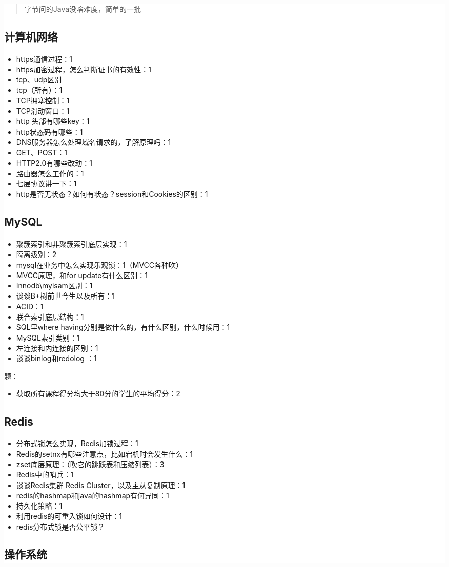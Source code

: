 > 字节问的Java没啥难度，简单的一批

## 计算机网络

- https通信过程：1
- https加密过程，怎么判断证书的有效性：1
- tcp、udp区别
- tcp（所有）：1
- TCP拥塞控制：1
- TCP滑动窗口：1
- http 头部有哪些key：1
- http状态码有哪些：1
- DNS服务器怎么处理域名请求的，了解原理吗：1
- GET、POST：1
- HTTP2.0有哪些改动：1
- 路由器怎么工作的：1
- 七层协议讲一下：1
- http是否无状态？如何有状态？session和Cookies的区别：1


## MySQL

- 聚簇索引和非聚簇索引底层实现：1
- 隔离级别：2
- mysql在业务中怎么实现乐观锁：1（MVCC各种吹）
- MVCC原理，和for update有什么区别：1
- Innodb\myisam区别：1
- 谈谈B+树前世今生以及所有：1
- ACID：1
- 联合索引底层结构：1
- SQL里where having分别是做什么的，有什么区别，什么时候用：1
- MySQL索引类别：1
- 左连接和内连接的区别：1
- 谈谈binlog和redolog ：1


题：

- 获取所有课程得分均大于80分的学生的平均得分：2

## Redis

- 分布式锁怎么实现，Redis加锁过程：1
- Redis的setnx有哪些注意点，比如宕机时会发生什么：1
- zset底层原理：（吹它的跳跃表和压缩列表）：3
- Redis中的哨兵：1
- 谈谈Redis集群 Redis Cluster，以及主从复制原理：1
- redis的hashmap和java的hashmap有何异同：1
- 持久化策略：1
- 利用redis的可重入锁如何设计：1
- redis分布式锁是否公平锁？

## 操作系统
